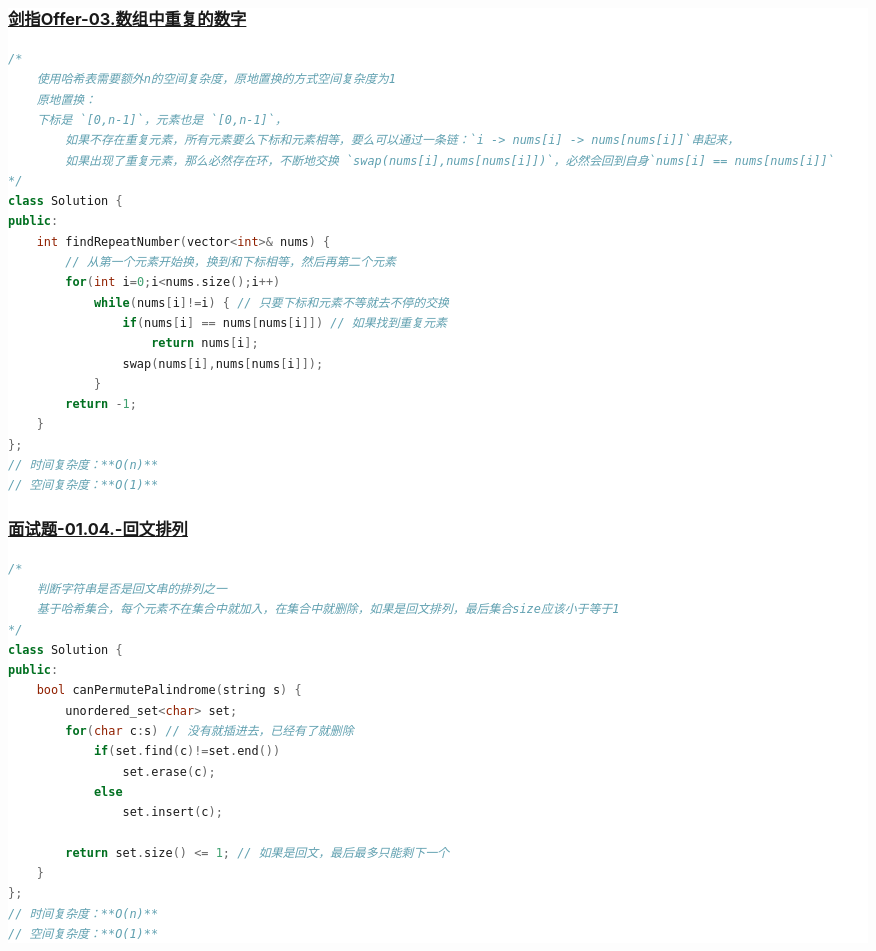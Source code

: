### [剑指Offer-03.数组中重复的数字](../Coding\哈希表\剑指Offer-03.数组中重复的数字.md)

```C++
/*
    使用哈希表需要额外n的空间复杂度，原地置换的方式空间复杂度为1
    原地置换：  
    下标是 `[0,n-1]`，元素也是 `[0,n-1]`，
        如果不存在重复元素，所有元素要么下标和元素相等，要么可以通过一条链：`i -> nums[i] -> nums[nums[i]]`串起来，
        如果出现了重复元素，那么必然存在环，不断地交换 `swap(nums[i],nums[nums[i]])`，必然会回到自身`nums[i] == nums[nums[i]]`
*/
class Solution {
public:
    int findRepeatNumber(vector<int>& nums) {
        // 从第一个元素开始换，换到和下标相等，然后再第二个元素
        for(int i=0;i<nums.size();i++)
            while(nums[i]!=i) { // 只要下标和元素不等就去不停的交换
                if(nums[i] == nums[nums[i]]) // 如果找到重复元素
                    return nums[i];
                swap(nums[i],nums[nums[i]]);
            }
        return -1;
    }
};
// 时间复杂度：**O(n)**  
// 空间复杂度：**O(1)**
```

### [面试题-01.04.-回文排列](../Coding\哈希表\面试题-01.04.-回文排列.md)

```C++
/*
    判断字符串是否是回文串的排列之一
    基于哈希集合，每个元素不在集合中就加入，在集合中就删除，如果是回文排列，最后集合size应该小于等于1
*/
class Solution {
public:
    bool canPermutePalindrome(string s) {
        unordered_set<char> set;
        for(char c:s) // 没有就插进去，已经有了就删除
            if(set.find(c)!=set.end())
                set.erase(c);
            else 
                set.insert(c);

        return set.size() <= 1; // 如果是回文，最后最多只能剩下一个
    }
};
// 时间复杂度：**O(n)**  
// 空间复杂度：**O(1)**
```
